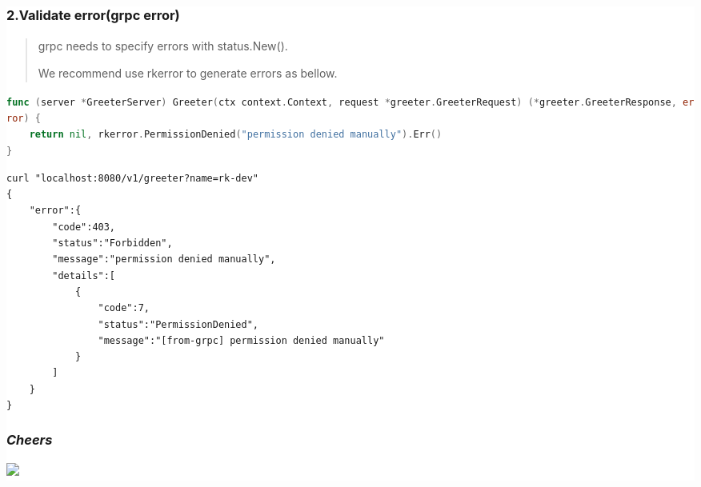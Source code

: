 ### 2.Validate error(grpc error)
> grpc needs to specify errors with status.New().
> 
> We recommend use rkerror to generate errors as bellow.

```go
func (server *GreeterServer) Greeter(ctx context.Context, request *greeter.GreeterRequest) (*greeter.GreeterResponse, error) {
	return nil, rkerror.PermissionDenied("permission denied manually").Err()
}
```

```shell script
curl "localhost:8080/v1/greeter?name=rk-dev"
{
    "error":{
        "code":403,
        "status":"Forbidden",
        "message":"permission denied manually",
        "details":[
            {
                "code":7,
                "status":"PermissionDenied",
                "message":"[from-grpc] permission denied manually"
            }
        ]
    }
}
```

### _**Cheers**_
![](/bootstrapper/user-guide/cheers.png)